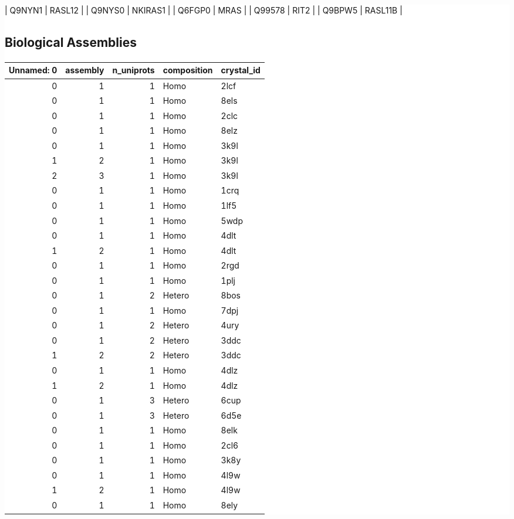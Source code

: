 | Q9NYN1       | RASL12    |
| Q9NYS0       | NKIRAS1   |
| Q6FGP0       | MRAS      |
| Q99578       | RIT2      |
| Q9BPW5       | RASL11B   |

## Biological Assemblies

|   Unnamed: 0 |   assembly |   n_uniprots | composition   | crystal_id   |
|-------------:|-----------:|-------------:|:--------------|:-------------|
|            0 |          1 |            1 | Homo          | 2lcf         |
|            0 |          1 |            1 | Homo          | 8els         |
|            0 |          1 |            1 | Homo          | 2clc         |
|            0 |          1 |            1 | Homo          | 8elz         |
|            0 |          1 |            1 | Homo          | 3k9l         |
|            1 |          2 |            1 | Homo          | 3k9l         |
|            2 |          3 |            1 | Homo          | 3k9l         |
|            0 |          1 |            1 | Homo          | 1crq         |
|            0 |          1 |            1 | Homo          | 1lf5         |
|            0 |          1 |            1 | Homo          | 5wdp         |
|            0 |          1 |            1 | Homo          | 4dlt         |
|            1 |          2 |            1 | Homo          | 4dlt         |
|            0 |          1 |            1 | Homo          | 2rgd         |
|            0 |          1 |            1 | Homo          | 1plj         |
|            0 |          1 |            2 | Hetero        | 8bos         |
|            0 |          1 |            1 | Homo          | 7dpj         |
|            0 |          1 |            2 | Hetero        | 4ury         |
|            0 |          1 |            2 | Hetero        | 3ddc         |
|            1 |          2 |            2 | Hetero        | 3ddc         |
|            0 |          1 |            1 | Homo          | 4dlz         |
|            1 |          2 |            1 | Homo          | 4dlz         |
|            0 |          1 |            3 | Hetero        | 6cup         |
|            0 |          1 |            3 | Hetero        | 6d5e         |
|            0 |          1 |            1 | Homo          | 8elk         |
|            0 |          1 |            1 | Homo          | 2cl6         |
|            0 |          1 |            1 | Homo          | 3k8y         |
|            0 |          1 |            1 | Homo          | 4l9w         |
|            1 |          2 |            1 | Homo          | 4l9w         |
|            0 |          1 |            1 | Homo          | 8ely         |